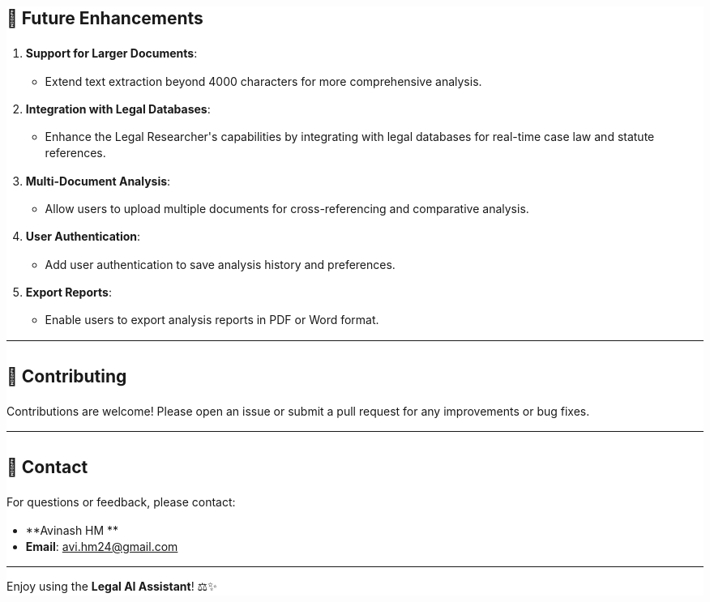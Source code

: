 
## 🚀 Future Enhancements

1. **Support for Larger Documents**:
   - Extend text extraction beyond 4000 characters for more comprehensive analysis.

2. **Integration with Legal Databases**:
   - Enhance the Legal Researcher's capabilities by integrating with legal databases for real-time case law and statute references.

3. **Multi-Document Analysis**:
   - Allow users to upload multiple documents for cross-referencing and comparative analysis.

4. **User Authentication**:
   - Add user authentication to save analysis history and preferences.

5. **Export Reports**:
   - Enable users to export analysis reports in PDF or Word format.

---


## 🤝 Contributing

Contributions are welcome! Please open an issue or submit a pull request for any improvements or bug fixes.

---

## 📧 Contact

For questions or feedback, please contact:
- **Avinash HM **
- **Email**: avi.hm24@gmail.com
---

Enjoy using the **Legal AI Assistant**! ⚖️✨
